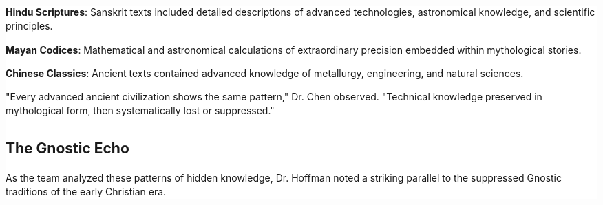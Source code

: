 **Hindu Scriptures**: Sanskrit texts included detailed descriptions of advanced technologies, astronomical knowledge, and scientific principles.

**Mayan Codices**: Mathematical and astronomical calculations of extraordinary precision embedded within mythological stories.

**Chinese Classics**: Ancient texts contained advanced knowledge of metallurgy, engineering, and natural sciences.

"Every advanced ancient civilization shows the same pattern," Dr. Chen observed. "Technical knowledge preserved in mythological form, then systematically lost or suppressed."

## The Gnostic Echo

As the team analyzed these patterns of hidden knowledge, Dr. Hoffman noted a striking parallel to the suppressed Gnostic traditions of the early Christian era.

